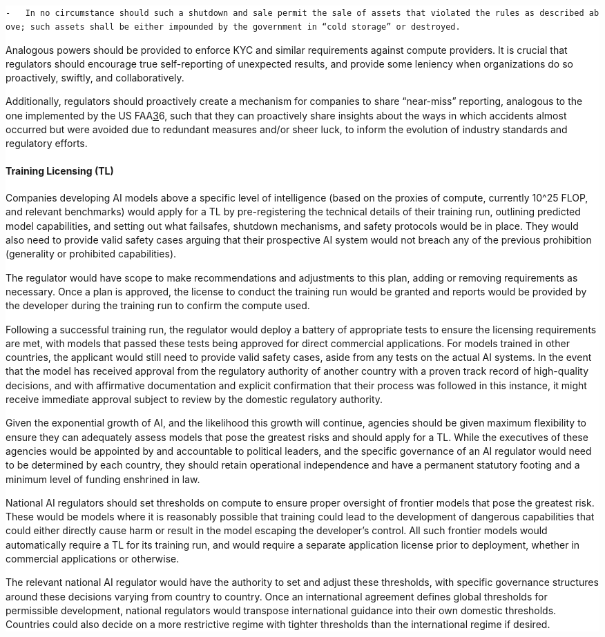     -   In no circumstance should such a shutdown and sale permit the sale of assets that violated the rules as described above; such assets shall be either impounded by the government in “cold storage” or destroyed.
        

Analogous powers should be provided to enforce KYC and similar requirements against compute providers. It is crucial that regulators should encourage true self-reporting of unexpected results, and provide some leniency when organizations do so proactively, swiftly, and collaboratively.

Additionally, regulators should proactively create a mechanism for companies to share “near-miss” reporting, analogous to the one implemented by the US FAA[3](https://www.narrowpath.co/phase-0#footnotes)6, such that they can proactively share insights about the ways in which accidents almost occurred but were avoided due to redundant measures and/or sheer luck, to inform the evolution of industry standards and regulatory efforts.

#### Training Licensing (TL)

Companies developing AI models above a specific level of intelligence (based on the proxies of compute, currently 10^25 FLOP, and relevant benchmarks) would apply for a TL by pre-registering the technical details of their training run, outlining predicted model capabilities, and setting out what failsafes, shutdown mechanisms, and safety protocols would be in place. They would also need to provide valid safety cases arguing that their prospective AI system would not breach any of the previous prohibition (generality or prohibited capabilities).

The regulator would have scope to make recommendations and adjustments to this plan, adding or removing requirements as necessary. Once a plan is approved, the license to conduct the training run would be granted and reports would be provided by the developer during the training run to confirm the compute used.

Following a successful training run, the regulator would deploy a battery of appropriate tests to ensure the licensing requirements are met, with models that passed these tests being approved for direct commercial applications. For models trained in other countries, the applicant would still need to provide valid safety cases, aside from any tests on the actual AI systems. In the event that the model has received approval from the regulatory authority of another country with a proven track record of high-quality decisions, and with affirmative documentation and explicit confirmation that their process was followed in this instance, it might receive immediate approval subject to review by the domestic regulatory authority.

Given the exponential growth of AI, and the likelihood this growth will continue, agencies should be given maximum flexibility to ensure they can adequately assess models that pose the greatest risks and should apply for a TL. While the executives of these agencies would be appointed by and accountable to political leaders, and the specific governance of an AI regulator would need to be determined by each country, they should retain operational independence and have a permanent statutory footing and a minimum level of funding enshrined in law.

National AI regulators should set thresholds on compute to ensure proper oversight of frontier models that pose the greatest risk. These would be models where it is reasonably possible that training could lead to the development of dangerous capabilities that could either directly cause harm or result in the model escaping the developer’s control. All such frontier models would automatically require a TL for its training run, and would require a separate application license prior to deployment, whether in commercial applications or otherwise. 

The relevant national AI regulator would have the authority to set and adjust these thresholds, with specific governance structures around these decisions varying from country to country. Once an international agreement defines global thresholds for permissible development, national regulators would transpose international guidance into their own domestic thresholds. Countries could also decide on a more restrictive regime with tighter thresholds than the international regime if desired.

